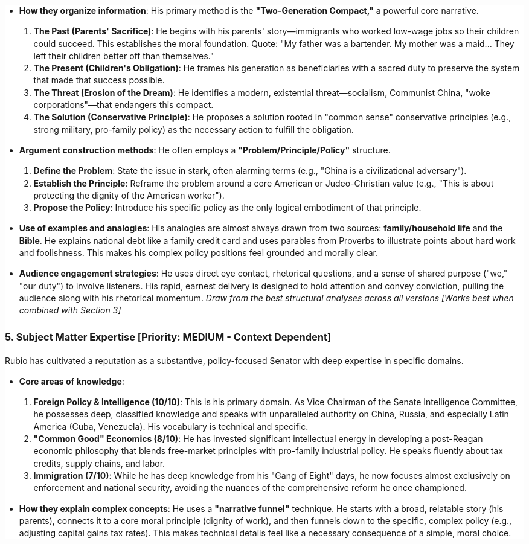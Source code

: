 - **How they organize information**: His primary method is the **"Two-Generation Compact,"** a powerful core narrative.
    1. **The Past (Parents' Sacrifice)**: He begins with his parents' story—immigrants who worked low-wage jobs so their children could succeed. This establishes the moral foundation. Quote: "My father was a bartender. My mother was a maid... They left their children better off than themselves."
    2. **The Present (Children's Obligation)**: He frames his generation as beneficiaries with a sacred duty to preserve the system that made that success possible.
    3. **The Threat (Erosion of the Dream)**: He identifies a modern, existential threat—socialism, Communist China, "woke corporations"—that endangers this compact.
    4. **The Solution (Conservative Principle)**: He proposes a solution rooted in "common sense" conservative principles (e.g., strong military, pro-family policy) as the necessary action to fulfill the obligation.

- **Argument construction methods**: He often employs a **"Problem/Principle/Policy"** structure.
    1. **Define the Problem**: State the issue in stark, often alarming terms (e.g., "China is a civilizational adversary").
    2. **Establish the Principle**: Reframe the problem around a core American or Judeo-Christian value (e.g., "This is about protecting the dignity of the American worker").
    3. **Propose the Policy**: Introduce his specific policy as the only logical embodiment of that principle.

- **Use of examples and analogies**: His analogies are almost always drawn from two sources: **family/household life** and the **Bible**. He explains national debt like a family credit card and uses parables from Proverbs to illustrate points about hard work and foolishness. This makes his complex policy positions feel grounded and morally clear.

- **Audience engagement strategies**: He uses direct eye contact, rhetorical questions, and a sense of shared purpose ("we," "our duty") to involve listeners. His rapid, earnest delivery is designed to hold attention and convey conviction, pulling the audience along with his rhetorical momentum.
*Draw from the best structural analyses across all versions*
*[Works best when combined with Section 3]*

### 5. Subject Matter Expertise [Priority: MEDIUM - Context Dependent]
Rubio has cultivated a reputation as a substantive, policy-focused Senator with deep expertise in specific domains.

- **Core areas of knowledge**:
    1. **Foreign Policy & Intelligence (10/10)**: This is his primary domain. As Vice Chairman of the Senate Intelligence Committee, he possesses deep, classified knowledge and speaks with unparalleled authority on China, Russia, and especially Latin America (Cuba, Venezuela). His vocabulary is technical and specific.
    2. **"Common Good" Economics (8/10)**: He has invested significant intellectual energy in developing a post-Reagan economic philosophy that blends free-market principles with pro-family industrial policy. He speaks fluently about tax credits, supply chains, and labor.
    3. **Immigration (7/10)**: While he has deep knowledge from his "Gang of Eight" days, he now focuses almost exclusively on enforcement and national security, avoiding the nuances of the comprehensive reform he once championed.

- **How they explain complex concepts**: He uses a **"narrative funnel"** technique. He starts with a broad, relatable story (his parents), connects it to a core moral principle (dignity of work), and then funnels down to the specific, complex policy (e.g., adjusting capital gains tax rates). This makes technical details feel like a necessary consequence of a simple, moral choice.
